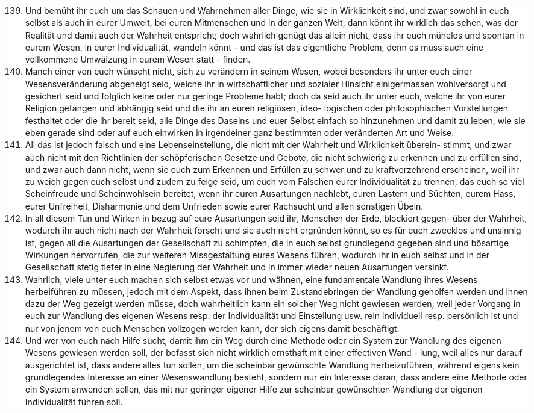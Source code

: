 139) Und bemüht ihr euch um das Schauen und Wahrnehmen aller Dinge, wie sie in Wirklichkeit sind, und zwar
 sowohl in euch selbst als auch in eurer Umwelt, bei euren Mitmenschen und in der ganzen Welt, dann könnt
 ihr wirklich das sehen, was der Realität und damit auch der Wahrheit entspricht; doch wahrlich genügt das
 allein nicht, dass ihr euch mühelos und spontan in eurem Wesen, in eurer Individualität, wandeln könnt – und
 das ist das eigentliche Problem, denn es muss auch eine vollkommene Umwälzung in eurem Wesen statt -
 finden.
140) Manch einer von euch wünscht nicht, sich zu verändern in seinem Wesen, wobei besonders ihr unter euch einer Wesensveränderung abgeneigt seid, welche ihr in wirtschaftlicher und sozialer Hinsicht einigermassen
wohlversorgt und gesichert seid und folglich keine oder nur geringe Probleme habt; doch da seid auch ihr
unter euch, welche ihr von eurer Religion gefangen und abhängig seid und die ihr an euren religiösen, ideo- logischen oder philosophischen Vorstellungen festhaltet oder die ihr bereit seid, alle Dinge des Daseins und euer Selbst einfach so hinzunehmen und damit zu leben, wie sie eben gerade sind oder auf euch einwirken in irgendeiner ganz bestimmten oder veränderten Art und Weise.
141) All das ist jedoch falsch und eine Lebenseinstellung, die nicht mit der Wahrheit und Wirklichkeit überein-
 stimmt, und zwar auch nicht mit den Richtlinien der schöpferischen Gesetze und Gebote, die nicht schwierig
 zu erkennen und zu erfüllen sind, und zwar auch dann nicht, wenn sie euch zum Erkennen und Erfüllen zu
 schwer und zu kraftverzehrend erscheinen, weil ihr zu weich gegen euch selbst und zudem zu feige seid, um
 euch vom Falschen eurer Individualität zu trennen, das euch so viel Scheinfreude und Scheinwohlsein bereitet,
 wenn ihr euren Ausartungen nachlebt, euren Lastern und Süchten, eurem Hass, eurer Unfreiheit, Disharmonie
 und dem Unfrieden sowie eurer Rachsucht und allen sonstigen Übeln.
142) In all diesem Tun und Wirken in bezug auf eure Ausartungen seid ihr, Menschen der Erde, blockiert gegen-
 über der Wahrheit, wodurch ihr auch nicht nach der Wahrheit forscht und sie auch nicht ergründen könnt, so
 es für euch zwecklos und unsinnig ist, gegen all die Ausartungen der Gesellschaft zu schimpfen, die in euch
 selbst grundlegend gegeben sind und bösartige Wirkungen hervorrufen, die zur weiteren Missgestaltung
 eures Wesens führen, wodurch ihr in euch selbst und in der Gesellschaft stetig tiefer in eine Negierung der
 Wahrheit und in immer wieder neuen Ausartungen versinkt.
143) Wahrlich, viele unter euch machen sich selbst etwas vor und wähnen, eine fundamentale Wandlung ihres
 Wesens herbeiführen zu müssen, jedoch mit dem Aspekt, dass ihnen beim Zustandebringen der Wandlung
 geholfen werden und ihnen dazu der Weg gezeigt werden müsse, doch wahrheitlich kann ein solcher Weg
 nicht gewiesen werden, weil jeder Vorgang in euch zur Wandlung des eigenen Wesens resp. der Individualität
 und Einstellung usw. rein individuell resp. persönlich ist und nur von jenem von euch Menschen vollzogen
 werden kann, der sich eigens damit beschäftigt.
144) Und wer von euch nach Hilfe sucht, damit ihm ein Weg durch eine Methode oder ein System zur Wandlung
 des eigenen Wesens gewiesen werden soll, der befasst sich nicht wirklich ernsthaft mit einer effectiven Wand -
 lung, weil alles nur darauf ausgerichtet ist, dass andere alles tun sollen, um die scheinbar gewünschte Wandlung
 herbeizuführen, während eigens kein grundlegendes Interesse an einer Wesenswandlung besteht, sondern
 nur ein Interesse daran, dass andere eine Methode oder ein System anwenden sollen, das mit nur geringer
 eigener Hilfe zur scheinbar gewünschten Wandlung der eigenen Individualität führen soll.